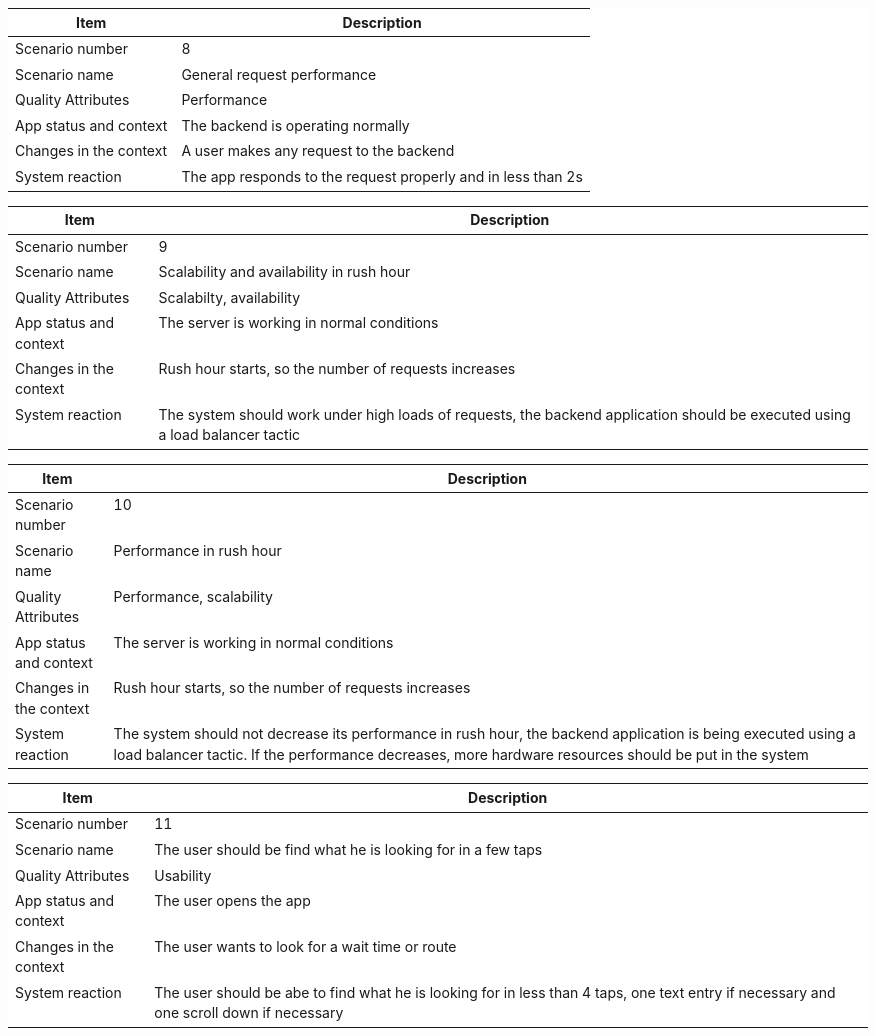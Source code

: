 | Item | Description |
| ------ | ------ |
| Scenario number | 8 |
| Scenario name | General request performance |
| Quality Attributes | Performance | 
| App status and context | The backend is operating normally | 
| Changes in the context | A user makes any request to the backend | 
| System reaction | The app responds to the request properly and in less than 2s |  

| Item | Description |
| ------ | ------ |
| Scenario number | 9 |
| Scenario name | Scalability and availability in rush hour |
| Quality Attributes | Scalabilty, availability | 
| App status and context | The server is working in normal conditions | 
| Changes in the context | Rush hour starts, so the number of requests increases |
| System reaction | The system should work under high loads of requests, the backend application should be executed using a load balancer tactic |

| Item | Description |
| ------ | ------ |
| Scenario number | 10 |
| Scenario name | Performance in rush hour |
| Quality Attributes | Performance, scalability | 
| App status and context | The server is working in normal conditions | 
| Changes in the context | Rush hour starts, so the number of requests increases  | 
| System reaction | The system should not decrease its performance in rush hour, the backend application is being executed using a load balancer tactic. If the performance decreases, more hardware resources should be put in the system | 

| Item | Description |
| ------ | ------ |
| Scenario number | 11 |
| Scenario name | The user should be find what he is looking for in a few taps |
| Quality Attributes | Usability | 
| App status and context | The user opens the app | 
| Changes in the context | The user wants to look for a wait time or route | 
| System reaction | The user should be abe to find what he is looking for in less than 4 taps, one text entry if necessary and one scroll down if necessary | 
